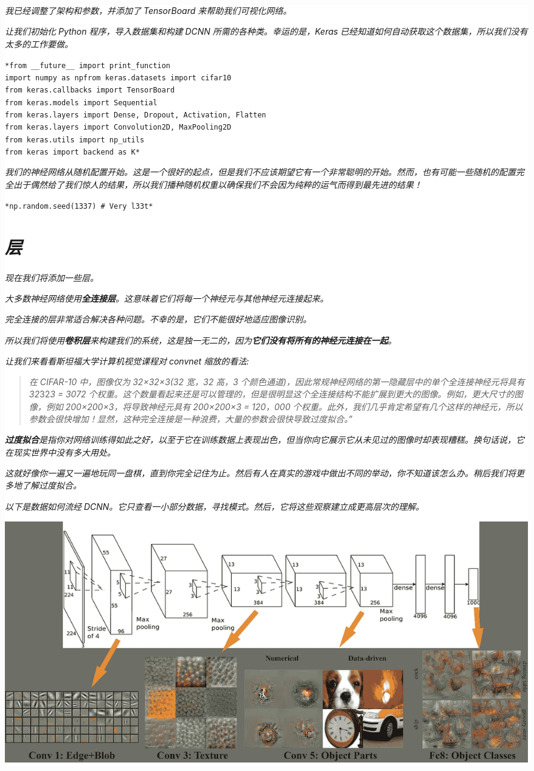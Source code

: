 *我已经调整了架构和参数，并添加了 TensorBoard 来帮助我们可视化网络。*

*让我们初始化 Python 程序，导入数据集和构建 DCNN 所需的各种类。幸运的是，Keras 已经知道如何自动获取这个数据集，所以我们没有太多的工作要做。*

```
*from __future__ import print_function
import numpy as npfrom keras.datasets import cifar10
from keras.callbacks import TensorBoard
from keras.models import Sequential
from keras.layers import Dense, Dropout, Activation, Flatten
from keras.layers import Convolution2D, MaxPooling2D
from keras.utils import np_utils
from keras import backend as K*
```

*我们的神经网络从随机配置开始。这是一个很好的起点，但是我们不应该期望它有一个非常聪明的开始。然而，也有可能一些随机的配置完全出于偶然给了我们惊人的结果，所以我们播种随机权重以确保我们不会因为纯粹的运气而得到最先进的结果！*

```
*np.random.seed(1337) # Very l33t*
```

# ***层***

*现在我们将添加一些层。*

*大多数神经网络使用**全连接层**。这意味着它们将每一个神经元与其他神经元连接起来。*

*完全连接的层非常适合解决各种问题。不幸的是，它们不能很好地适应图像识别。*

*所以我们将使用**卷积层**来构建我们的系统，这是独一无二的，因为**它们没有将所有的神经元连接在一起**。*

*让我们来看看斯坦福大学计算机视觉课程对 convnet 缩放的看法:*

> *在 CIFAR-10 中，图像仅为 32×32×3(32 宽，32 高，3 个颜色通道)，因此常规神经网络的第一隐藏层中的单个全连接神经元将具有 32*32*3 = 3072 个权重。这个数量看起来还是可以管理的，但是很明显这个全连接结构不能扩展到更大的图像。例如，更大尺寸的图像，例如 200×200×3，将导致神经元具有 200×200×3 = 120，000 个权重。此外，我们几乎肯定希望有几个这样的神经元，所以参数会很快增加！显然，这种完全连接是一种浪费，大量的参数会很快导致过度拟合。”*

***过度拟合**是指你对网络训练得如此之好，以至于它在训练数据上表现出色，但当你向它展示它从未见过的图像时却表现糟糕。换句话说，它在现实世界中没有多大用处。*

*这就好像你一遍又一遍地玩同一盘棋，直到你完全记住为止。然后有人在真实的游戏中做出不同的举动，你不知道该怎么办。稍后我们将更多地了解过度拟合。*

*以下是数据如何流经 DCNN。它只查看一小部分数据，寻找模式。然后，它将这些观察建立成更高层次的理解。*

*![](img/fd879a9021e2f173b6f22dcf0b99a3b2.png)*
